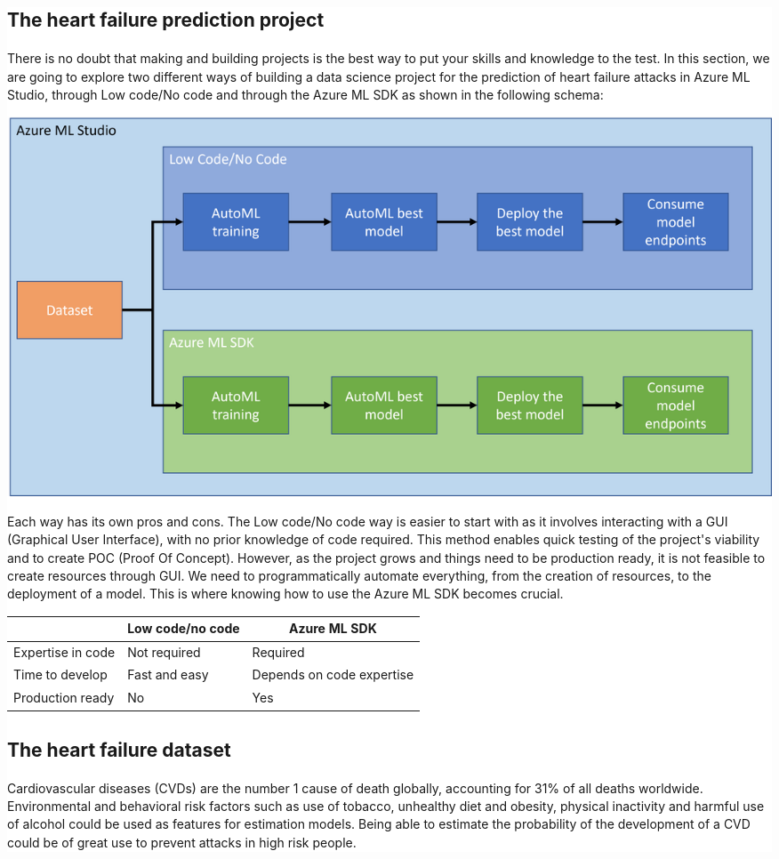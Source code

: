 ## The heart failure prediction project

There is no doubt that making and building projects is the best way to put your skills and knowledge to the test. In this section, we are going to explore two different ways of building a data science project for the prediction of heart failure attacks in Azure ML Studio, through Low code/No code and through the Azure ML SDK as shown in the following schema:

![project-schema](../../../images/project-schema.png)

Each way has its own pros and cons. The Low code/No code way is easier to start with as it involves interacting with a GUI (Graphical User Interface), with no prior knowledge of code required. This method enables quick testing of the project's viability and to create POC (Proof Of Concept). However, as the project grows and things need to be production ready, it is not feasible to create resources through GUI. We need to programmatically automate everything, from the creation of resources, to the deployment of a model. This is where knowing how to use the Azure ML SDK becomes crucial.

|                   | Low code/no code | Azure ML SDK              |
|-------------------|------------------|---------------------------|
| Expertise in code | Not required     | Required                  |
| Time to develop   | Fast and easy    | Depends on code expertise |
| Production ready  | No               | Yes                       |

## The heart failure dataset

Cardiovascular diseases (CVDs) are the number 1 cause of death globally, accounting for 31% of all deaths worldwide. Environmental and behavioral risk factors such as use of tobacco, unhealthy diet and obesity, physical inactivity and harmful use of alcohol could be used as features for estimation models. Being able to estimate the probability of the development of a CVD could be of great use to prevent attacks in high risk people.
